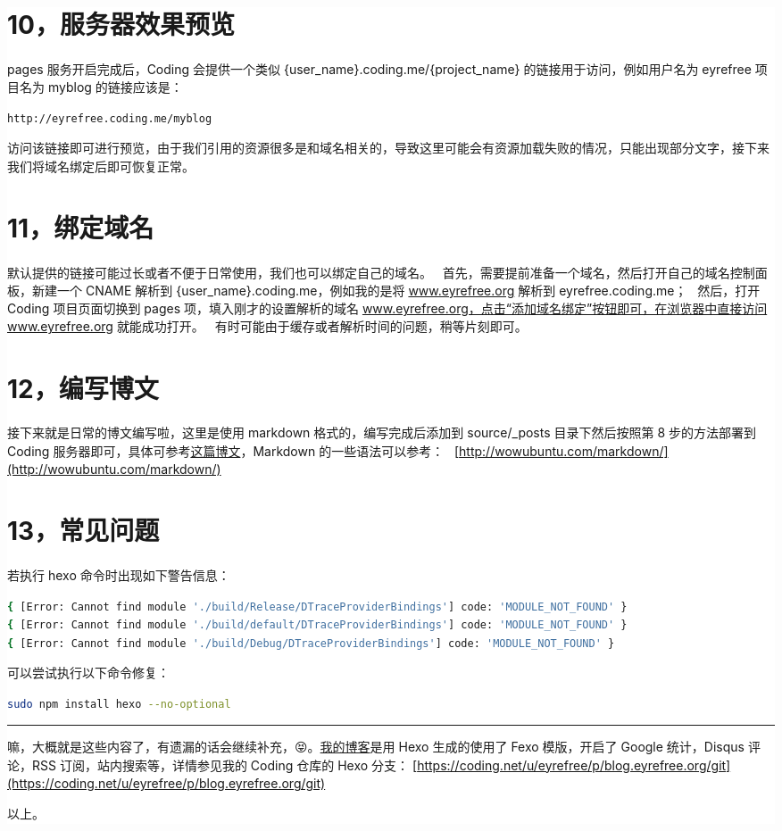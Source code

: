# 10，服务器效果预览  
pages 服务开启完成后，Coding 会提供一个类似 {user_name}.coding.me/{project_name} 的链接用于访问，例如用户名为 eyrefree 项目名为 myblog 的链接应该是： 
```bash
http://eyrefree.coding.me/myblog
```
访问该链接即可进行预览，由于我们引用的资源很多是和域名相关的，导致这里可能会有资源加载失败的情况，只能出现部分文字，接下来我们将域名绑定后即可恢复正常。

# 11，绑定域名  
默认提供的链接可能过长或者不便于日常使用，我们也可以绑定自己的域名。  
首先，需要提前准备一个域名，然后打开自己的域名控制面板，新建一个 CNAME 解析到 {user_name}.coding.me，例如我的是将 www.eyrefree.org 解析到 eyrefree.coding.me；  
然后，打开 Coding 项目页面切换到 pages 项，填入刚才的设置解析的域名 www.eyrefree.org，点击“添加域名绑定”按钮即可，在浏览器中直接访问 www.eyrefree.org 就能成功打开。  
有时可能由于缓存或者解析时间的问题，稍等片刻即可。 

# 12，编写博文  
接下来就是日常的博文编写啦，这里是使用 markdown 格式的，编写完成后添加到 source/_posts 目录下然后按照第 8 步的方法部署到 Coding 服务器即可，具体可参考[这篇博文](http://www.jianshu.com/p/3c7ddd48bfa9)，Markdown 的一些语法可以参考：  
[http://wowubuntu.com/markdown/](http://wowubuntu.com/markdown/)

# 13，常见问题
若执行 hexo 命令时出现如下警告信息：
```bash
{ [Error: Cannot find module './build/Release/DTraceProviderBindings'] code: 'MODULE_NOT_FOUND' }
{ [Error: Cannot find module './build/default/DTraceProviderBindings'] code: 'MODULE_NOT_FOUND' }
{ [Error: Cannot find module './build/Debug/DTraceProviderBindings'] code: 'MODULE_NOT_FOUND' }
```
可以尝试执行以下命令修复：
```bash
sudo npm install hexo --no-optional
```

---
嘛，大概就是这些内容了，有遗漏的话会继续补充，😝。[我的博客](http://www.eyrefree.org)是用 Hexo 生成的使用了 Fexo 模版，开启了 Google 统计，Disqus 评论，RSS 订阅，站内搜索等，详情参见我的 Coding 仓库的 Hexo 分支：
[https://coding.net/u/eyrefree/p/blog.eyrefree.org/git](https://coding.net/u/eyrefree/p/blog.eyrefree.org/git)

以上。  

